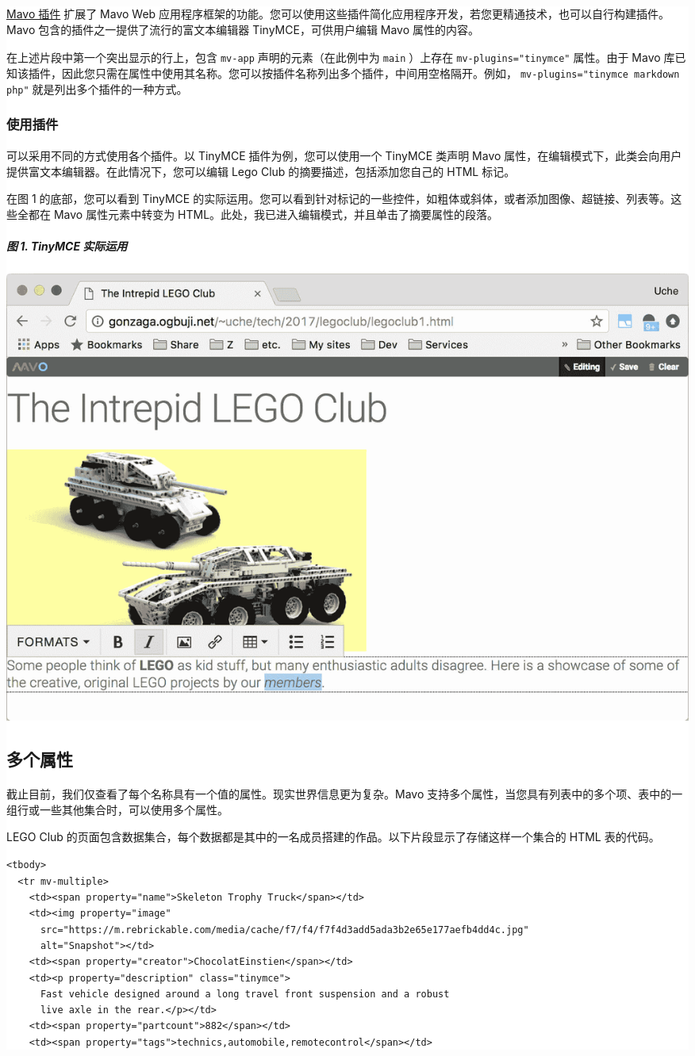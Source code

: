 [Mavo 插件](https://plugins.mavo.io/) 扩展了 Mavo Web 应用程序框架的功能。您可以使用这些插件简化应用程序开发，若您更精通技术，也可以自行构建插件。Mavo 包含的插件之一提供了流行的富文本编辑器 TinyMCE，可供用户编辑 Mavo 属性的内容。

在上述片段中第一个突出显示的行上，包含 `mv-app` 声明的元素（在此例中为 `main` ）上存在 `mv-plugins="tinymce"` 属性。由于 Mavo 库已知该插件，因此您只需在属性中使用其名称。您可以按插件名称列出多个插件，中间用空格隔开。例如， `mv-plugins="tinymce markdown php"` 就是列出多个插件的一种方式。

### 使用插件

可以采用不同的方式使用各个插件。以 TinyMCE 插件为例，您可以使用一个 TinyMCE 类声明 Mavo 属性，在编辑模式下，此类会向用户提供富文本编辑器。在此情况下，您可以编辑 Lego Club 的摘要描述，包括添加您自己的 HTML 标记。

在图 1 的底部，您可以看到 TinyMCE 的实际运用。您可以看到针对标记的一些控件，如粗体或斜体，或者添加图像、超链接、列表等。这些全都在 Mavo 属性元素中转变为 HTML。此处，我已进入编辑模式，并且单击了摘要属性的段落。

##### 图 1\. TinyMCE 实际运用

![用户正在编辑 LEGO Club 页面的摘要段落](img/5d21c7d61a6f1e885a3a8656752de40a.png)

## 多个属性

截止目前，我们仅查看了每个名称具有一个值的属性。现实世界信息更为复杂。Mavo 支持多个属性，当您具有列表中的多个项、表中的一组行或一些其他集合时，可以使用多个属性。

LEGO Club 的页面包含数据集合，每个数据都是其中的一名成员搭建的作品。以下片段显示了存储这样一个集合的 HTML 表的代码。

```
<tbody>
  <tr mv-multiple>
    <td><span property="name">Skeleton Trophy Truck</span></td>
    <td><img property="image"
      src="https://m.rebrickable.com/media/cache/f7/f4/f7f4d3add5ada3b2e65e177aefb4dd4c.jpg"
      alt="Snapshot"></td>
    <td><span property="creator">ChocolatEinstien</span></td>
    <td><p property="description" class="tinymce">
      Fast vehicle designed around a long travel front suspension and a robust
      live axle in the rear.</p></td>
    <td><span property="partcount">882</span></td>
    <td><span property="tags">technics,automobile,remotecontrol</span></td>
```